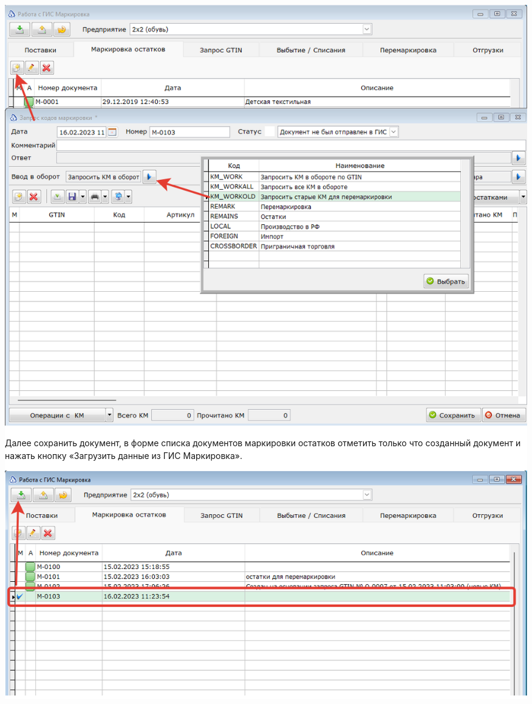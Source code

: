 ![Изображение выглядит как стол Автоматически созданное описание](/images/marking/shoes2023/0d2df17a35be2a77a9938a8a0b6838cb.png)

Далее сохранить документ, в форме списка документов маркировки остатков отметить только что созданный документ и нажать кнопку «Загрузить данные из ГИС Маркировка».

![](/images/marking/shoes2023/0f95b9f0fb93edeb8a719d7516432502.png)
